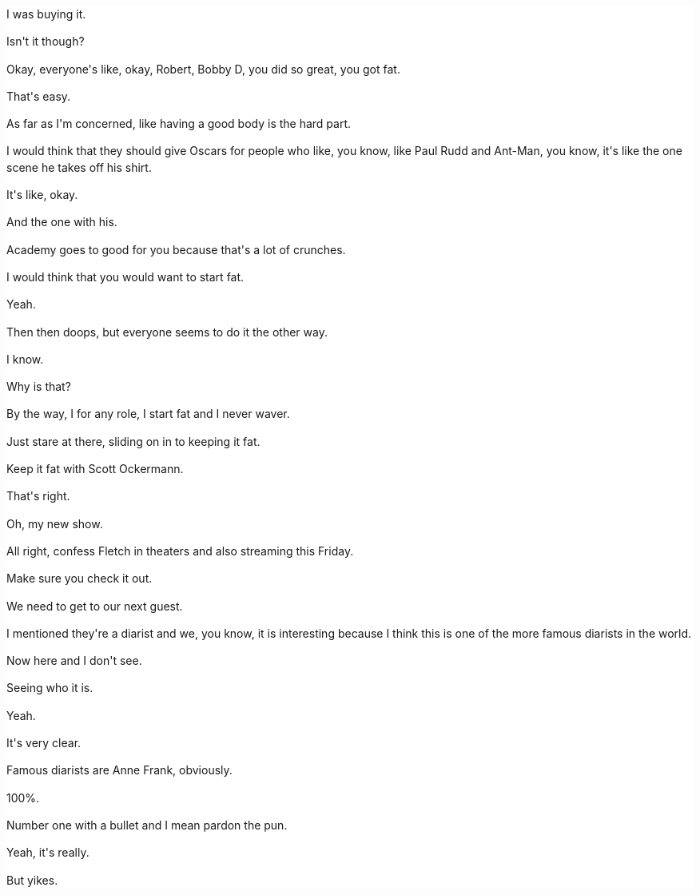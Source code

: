 I was buying it.

Isn't it though?

Okay, everyone's like, okay, Robert, Bobby D, you did so great, you got fat.

That's easy.

As far as I'm concerned, like having a good body is the hard part.

I would think that they should give Oscars for people who like, you know, like Paul Rudd and Ant-Man, you know, it's like the one scene he takes off his shirt.

It's like, okay.

And the one with his.

Academy goes to good for you because that's a lot of crunches.

I would think that you would want to start fat.

Yeah.

Then then doops, but everyone seems to do it the other way.

I know.

Why is that?

By the way, I for any role, I start fat and I never waver.

Just stare at there, sliding on in to keeping it fat.

Keep it fat with Scott Ockermann.

That's right.

Oh, my new show.

All right, confess Fletch in theaters and also streaming this Friday.

Make sure you check it out.

We need to get to our next guest.

I mentioned they're a diarist and we, you know, it is interesting because I think this is one of the more famous diarists in the world.

Now here and I don't see.

Seeing who it is.

Yeah.

It's very clear.

Famous diarists are Anne Frank, obviously.

100%.

Number one with a bullet and I mean pardon the pun.

Yeah, it's really.

But yikes.
